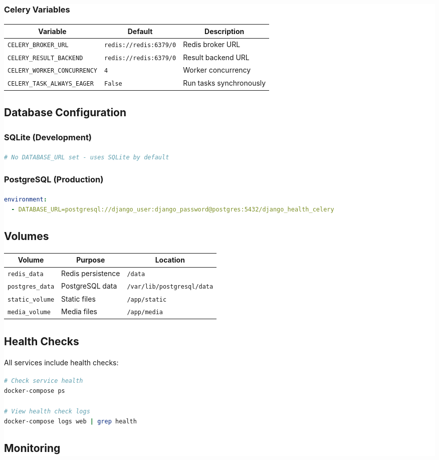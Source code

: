 ### Celery Variables

| Variable | Default | Description |
|----------|---------|-------------|
| `CELERY_BROKER_URL` | `redis://redis:6379/0` | Redis broker URL |
| `CELERY_RESULT_BACKEND` | `redis://redis:6379/0` | Result backend URL |
| `CELERY_WORKER_CONCURRENCY` | `4` | Worker concurrency |
| `CELERY_TASK_ALWAYS_EAGER` | `False` | Run tasks synchronously |

## Database Configuration

### SQLite (Development)
```yaml
# No DATABASE_URL set - uses SQLite by default
```

### PostgreSQL (Production)
```yaml
environment:
  - DATABASE_URL=postgresql://django_user:django_password@postgres:5432/django_health_celery
```

## Volumes

| Volume | Purpose | Location |
|--------|---------|----------|
| `redis_data` | Redis persistence | `/data` |
| `postgres_data` | PostgreSQL data | `/var/lib/postgresql/data` |
| `static_volume` | Static files | `/app/static` |
| `media_volume` | Media files | `/app/media` |

## Health Checks

All services include health checks:

```bash
# Check service health
docker-compose ps

# View health check logs
docker-compose logs web | grep health
```

## Monitoring
